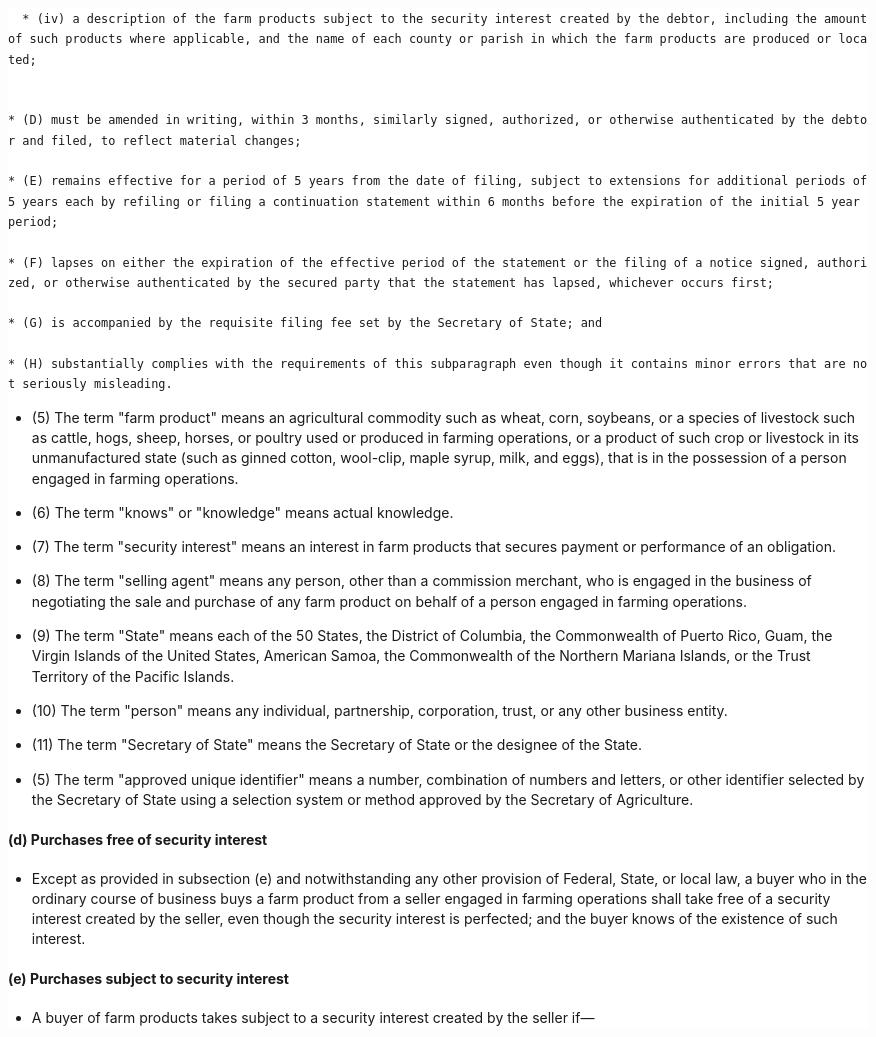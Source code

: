       * (iv) a description of the farm products subject to the security interest created by the debtor, including the amount of such products where applicable, and the name of each county or parish in which the farm products are produced or located;


    * (D) must be amended in writing, within 3 months, similarly signed, authorized, or otherwise authenticated by the debtor and filed, to reflect material changes;

    * (E) remains effective for a period of 5 years from the date of filing, subject to extensions for additional periods of 5 years each by refiling or filing a continuation statement within 6 months before the expiration of the initial 5 year period;

    * (F) lapses on either the expiration of the effective period of the statement or the filing of a notice signed, authorized, or otherwise authenticated by the secured party that the statement has lapsed, whichever occurs first;

    * (G) is accompanied by the requisite filing fee set by the Secretary of State; and

    * (H) substantially complies with the requirements of this subparagraph even though it contains minor errors that are not seriously misleading.


  * (5) The term "farm product" means an agricultural commodity such as wheat, corn, soybeans, or a species of livestock such as cattle, hogs, sheep, horses, or poultry used or produced in farming operations, or a product of such crop or livestock in its unmanufactured state (such as ginned cotton, wool-clip, maple syrup, milk, and eggs), that is in the possession of a person engaged in farming operations.

  * (6) The term "knows" or "knowledge" means actual knowledge.

  * (7) The term "security interest" means an interest in farm products that secures payment or performance of an obligation.

  * (8) The term "selling agent" means any person, other than a commission merchant, who is engaged in the business of negotiating the sale and purchase of any farm product on behalf of a person engaged in farming operations.

  * (9) The term "State" means each of the 50 States, the District of Columbia, the Commonwealth of Puerto Rico, Guam, the Virgin Islands of the United States, American Samoa, the Commonwealth of the Northern Mariana Islands, or the Trust Territory of the Pacific Islands.

  * (10) The term "person" means any individual, partnership, corporation, trust, or any other business entity.

  * (11) The term "Secretary of State" means the Secretary of State or the designee of the State.

  * (5) The term "approved unique identifier" means a number, combination of numbers and letters, or other identifier selected by the Secretary of State using a selection system or method approved by the Secretary of Agriculture.

#### (d) Purchases free of security interest
* Except as provided in subsection (e) and notwithstanding any other provision of Federal, State, or local law, a buyer who in the ordinary course of business buys a farm product from a seller engaged in farming operations shall take free of a security interest created by the seller, even though the security interest is perfected; and the buyer knows of the existence of such interest.

#### (e) Purchases subject to security interest
* A buyer of farm products takes subject to a security interest created by the seller if—
